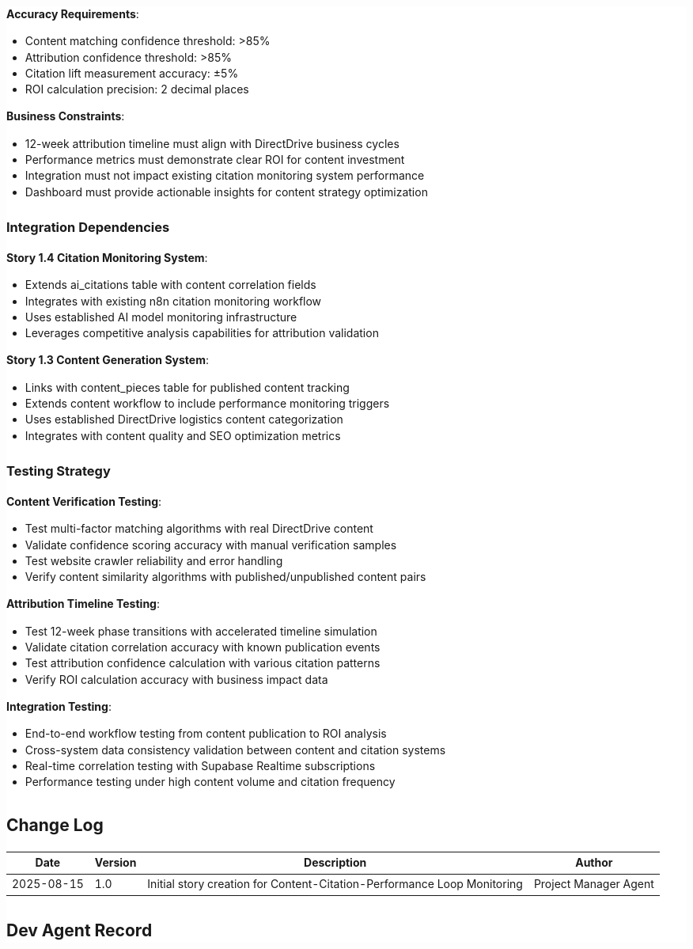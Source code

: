 **Accuracy Requirements**:
- Content matching confidence threshold: >85%
- Attribution confidence threshold: >85%
- Citation lift measurement accuracy: ±5%
- ROI calculation precision: 2 decimal places

**Business Constraints**:
- 12-week attribution timeline must align with DirectDrive business cycles
- Performance metrics must demonstrate clear ROI for content investment
- Integration must not impact existing citation monitoring system performance
- Dashboard must provide actionable insights for content strategy optimization

### Integration Dependencies
**Story 1.4 Citation Monitoring System**:
- Extends ai_citations table with content correlation fields
- Integrates with existing n8n citation monitoring workflow
- Uses established AI model monitoring infrastructure
- Leverages competitive analysis capabilities for attribution validation

**Story 1.3 Content Generation System**:
- Links with content_pieces table for published content tracking
- Extends content workflow to include performance monitoring triggers
- Uses established DirectDrive logistics content categorization
- Integrates with content quality and SEO optimization metrics

### Testing Strategy
**Content Verification Testing**:
- Test multi-factor matching algorithms with real DirectDrive content
- Validate confidence scoring accuracy with manual verification samples
- Test website crawler reliability and error handling
- Verify content similarity algorithms with published/unpublished content pairs

**Attribution Timeline Testing**:
- Test 12-week phase transitions with accelerated timeline simulation
- Validate citation correlation accuracy with known publication events
- Test attribution confidence calculation with various citation patterns
- Verify ROI calculation accuracy with business impact data

**Integration Testing**:
- End-to-end workflow testing from content publication to ROI analysis
- Cross-system data consistency validation between content and citation systems
- Real-time correlation testing with Supabase Realtime subscriptions
- Performance testing under high content volume and citation frequency

## Change Log

| Date | Version | Description | Author |
|------|---------|-------------|---------|
| 2025-08-15 | 1.0 | Initial story creation for Content-Citation-Performance Loop Monitoring | Project Manager Agent |

## Dev Agent Record
